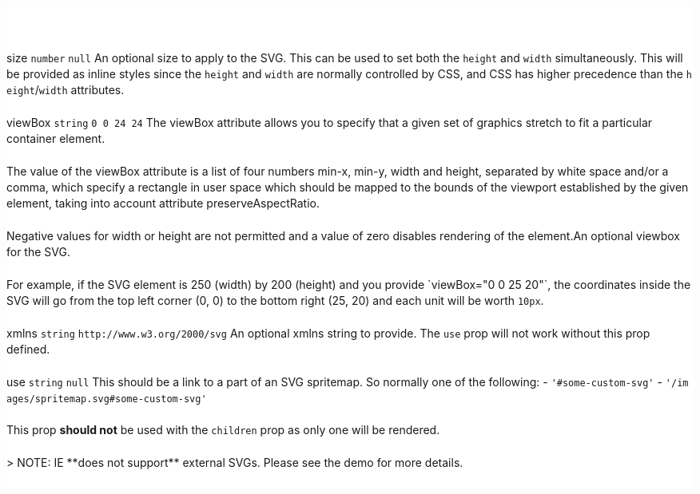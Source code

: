 <br /><br />
</td>
</tr>
<tr>
<td>size</td>
<td><code>number</code></td>
<td><code>null</code></td>
<td>
An optional size to apply to the SVG. This can be used to set both the
<code>height</code> and <code>width</code> simultaneously. This will be provided as inline styles
since the <code>height</code> and <code>width</code> are normally controlled by CSS, and CSS has
higher precedence than the <code>height</code>/<code>width</code> attributes.
<br /><br />
</td>
</tr>
<tr>
<td>viewBox</td>
<td><code>string</code></td>
<td><code>0 0 24 24</code></td>
<td>
The viewBox attribute allows you to specify that a given set of graphics stretch to
fit a particular container element.
<br /><br />
The value of the viewBox attribute is a list of four numbers min-x, min-y, width and
height, separated by white space and/or a comma, which specify a rectangle in user
space which should be mapped to the bounds of the viewport established by the given
element, taking into account attribute preserveAspectRatio.
<br /><br />
Negative values for width or height are not permitted and a value of zero disables
rendering of the element.An optional viewbox for the SVG.
<br /><br />
For example, if the SVG element is 250 (width) by 200 (height) and you provide
`viewBox=&#34;0 0 25 20&#34;`, the coordinates inside the SVG will go from the top left corner
(0, 0) to the bottom right (25, 20) and each unit will be worth <code>10px</code>.
<br /><br />
</td>
</tr>
<tr>
<td>xmlns</td>
<td><code>string</code></td>
<td><code>http://www.w3.org/2000/svg</code></td>
<td>
An optional xmlns string to provide. The <code>use</code> prop will not work without this prop
defined.
<br /><br />
</td>
</tr>
<tr>
<td>use</td>
<td><code>string</code></td>
<td><code>null</code></td>
<td>
This should be a link to a part of an SVG spritemap. So normally one of the following:
- <code>&#39;#some-custom-svg&#39;</code>
- <code>&#39;/images/spritemap.svg#some-custom-svg&#39;</code>
<br /><br />
This prop <b>should not</b> be used with the <code>children</code> prop as only one will be rendered.
<br /><br />
&#62; NOTE: IE **does not support** external SVGs. Please see the demo for more details.
<br /><br />
</td>
</tr>
<tr>